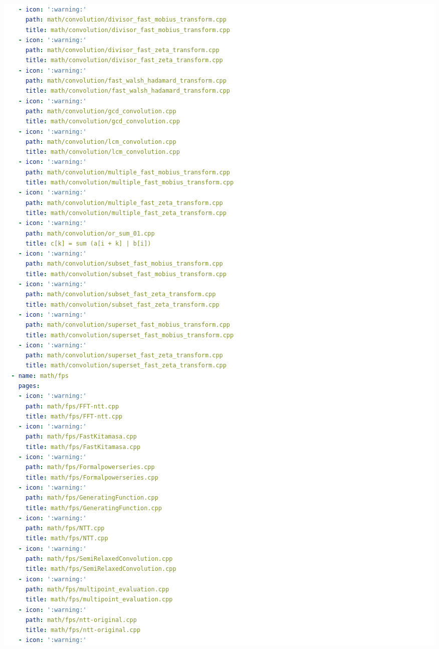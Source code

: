 ```yaml
    - icon: ':warning:'
      path: math/convolution/divisor_fast_mobius_transform.cpp
      title: math/convolution/divisor_fast_mobius_transform.cpp
    - icon: ':warning:'
      path: math/convolution/divisor_fast_zeta_transform.cpp
      title: math/convolution/divisor_fast_zeta_transform.cpp
    - icon: ':warning:'
      path: math/convolution/fast_walsh_hadamard_transform.cpp
      title: math/convolution/fast_walsh_hadamard_transform.cpp
    - icon: ':warning:'
      path: math/convolution/gcd_convolution.cpp
      title: math/convolution/gcd_convolution.cpp
    - icon: ':warning:'
      path: math/convolution/lcm_convolution.cpp
      title: math/convolution/lcm_convolution.cpp
    - icon: ':warning:'
      path: math/convolution/multiple_fast_mobius_transform.cpp
      title: math/convolution/multiple_fast_mobius_transform.cpp
    - icon: ':warning:'
      path: math/convolution/multiple_fast_zeta_transform.cpp
      title: math/convolution/multiple_fast_zeta_transform.cpp
    - icon: ':warning:'
      path: math/convolution/or_sum_01.cpp
      title: c[k] = sum (a[i + k] | b[i])
    - icon: ':warning:'
      path: math/convolution/subset_fast_mobius_transform.cpp
      title: math/convolution/subset_fast_mobius_transform.cpp
    - icon: ':warning:'
      path: math/convolution/subset_fast_zeta_transform.cpp
      title: math/convolution/subset_fast_zeta_transform.cpp
    - icon: ':warning:'
      path: math/convolution/superset_fast_mobius_transform.cpp
      title: math/convolution/superset_fast_mobius_transform.cpp
    - icon: ':warning:'
      path: math/convolution/superset_fast_zeta_transform.cpp
      title: math/convolution/superset_fast_zeta_transform.cpp
  - name: math/fps
    pages:
    - icon: ':warning:'
      path: math/fps/FFT-ntt.cpp
      title: math/fps/FFT-ntt.cpp
    - icon: ':warning:'
      path: math/fps/FastKitamasa.cpp
      title: math/fps/FastKitamasa.cpp
    - icon: ':warning:'
      path: math/fps/Formalpowerseries.cpp
      title: math/fps/Formalpowerseries.cpp
    - icon: ':warning:'
      path: math/fps/GeneratingFunction.cpp
      title: math/fps/GeneratingFunction.cpp
    - icon: ':warning:'
      path: math/fps/NTT.cpp
      title: math/fps/NTT.cpp
    - icon: ':warning:'
      path: math/fps/SemiRelaxedConvolution.cpp
      title: math/fps/SemiRelaxedConvolution.cpp
    - icon: ':warning:'
      path: math/fps/multipoint_evaluation.cpp
      title: math/fps/multipoint_evaluation.cpp
    - icon: ':warning:'
      path: math/fps/ntt-original.cpp
      title: math/fps/ntt-original.cpp
    - icon: ':warning:'
```